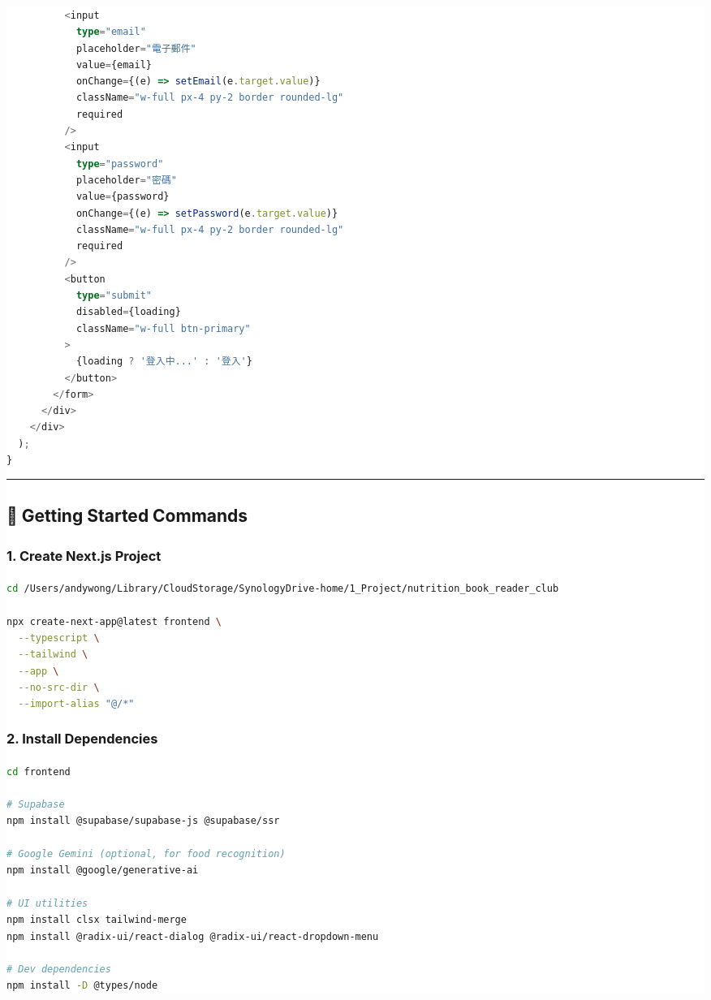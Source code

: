 ```typescript
          <input
            type="email"
            placeholder="電子郵件"
            value={email}
            onChange={(e) => setEmail(e.target.value)}
            className="w-full px-4 py-2 border rounded-lg"
            required
          />
          <input
            type="password"
            placeholder="密碼"
            value={password}
            onChange={(e) => setPassword(e.target.value)}
            className="w-full px-4 py-2 border rounded-lg"
            required
          />
          <button
            type="submit"
            disabled={loading}
            className="w-full btn-primary"
          >
            {loading ? '登入中...' : '登入'}
          </button>
        </form>
      </div>
    </div>
  );
}
```

---

## 🚀 Getting Started Commands

### 1. Create Next.js Project
```bash
cd /Users/andywong/Library/CloudStorage/SynologyDrive-home/1_Project/nutrition_book_reader_club

npx create-next-app@latest frontend \
  --typescript \
  --tailwind \
  --app \
  --no-src-dir \
  --import-alias "@/*"
```

### 2. Install Dependencies
```bash
cd frontend

# Supabase
npm install @supabase/supabase-js @supabase/ssr

# Google Gemini (optional, for food recognition)
npm install @google/generative-ai

# UI utilities
npm install clsx tailwind-merge
npm install @radix-ui/react-dialog @radix-ui/react-dropdown-menu

# Dev dependencies
npm install -D @types/node
```